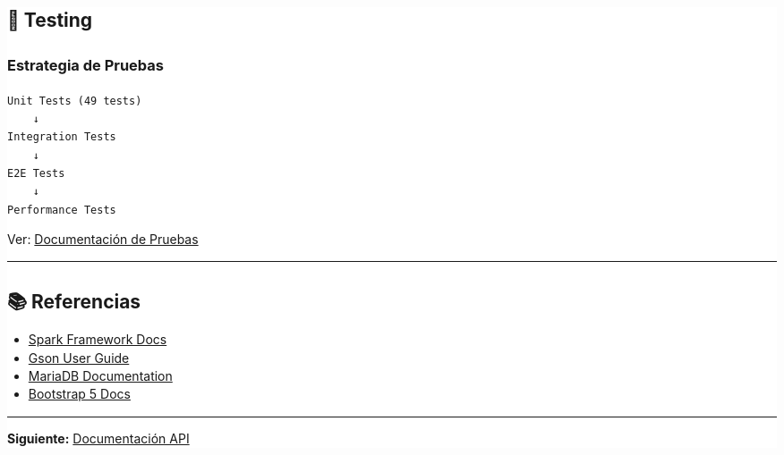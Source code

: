 
## 🧪 Testing

### Estrategia de Pruebas

```
Unit Tests (49 tests)
    ↓
Integration Tests
    ↓
E2E Tests
    ↓
Performance Tests
```

Ver: [Documentación de Pruebas](PRUEBAS.md)

---

## 📚 Referencias

- [Spark Framework Docs](https://sparkjava.com/documentation)
- [Gson User Guide](https://github.com/google/gson/blob/master/UserGuide.md)
- [MariaDB Documentation](https://mariadb.com/kb/en/documentation/)
- [Bootstrap 5 Docs](https://getbootstrap.com/docs/5.3/)

---

**Siguiente:** [Documentación API](API.md)